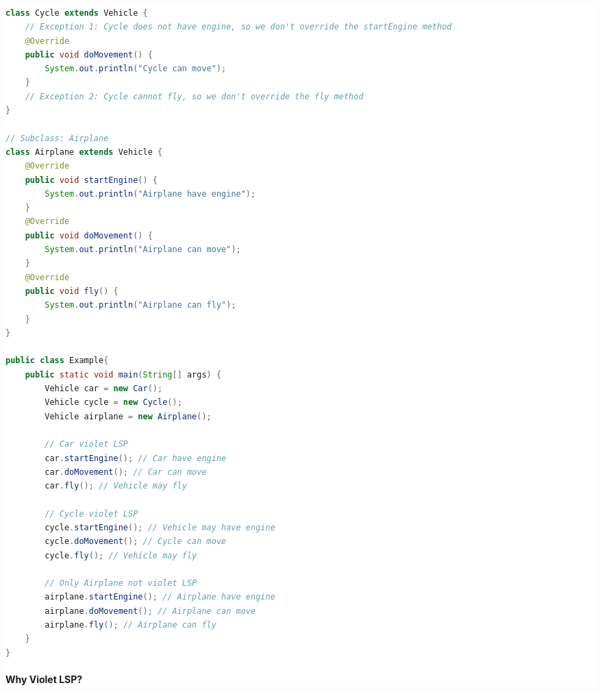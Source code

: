 ```java
class Cycle extends Vehicle {
    // Exception 1: Cycle does not have engine, so we don't override the startEngine method
    @Override
    public void doMovement() {
        System.out.println("Cycle can move");
    }
    // Exception 2: Cycle cannot fly, so we don't override the fly method
}

// Subclass: Airplane
class Airplane extends Vehicle {
    @Override
    public void startEngine() {
        System.out.println("Airplane have engine");
    }
    @Override
    public void doMovement() {
        System.out.println("Airplane can move");
    }
    @Override
    public void fly() {
        System.out.println("Airplane can fly");
    }
}

public class Example{
    public static void main(String[] args) {
        Vehicle car = new Car();
        Vehicle cycle = new Cycle();
        Vehicle airplane = new Airplane();

        // Car violet LSP
        car.startEngine(); // Car have engine
        car.doMovement(); // Car can move
        car.fly(); // Vehicle may fly

        // Cycle violet LSP
        cycle.startEngine(); // Vehicle may have engine
        cycle.doMovement(); // Cycle can move
        cycle.fly(); // Vehicle may fly

        // Only Airplane not violet LSP
        airplane.startEngine(); // Airplane have engine
        airplane.doMovement(); // Airplane can move
        airplane.fly(); // Airplane can fly
    }
}
```

#### Why Violet LSP?

